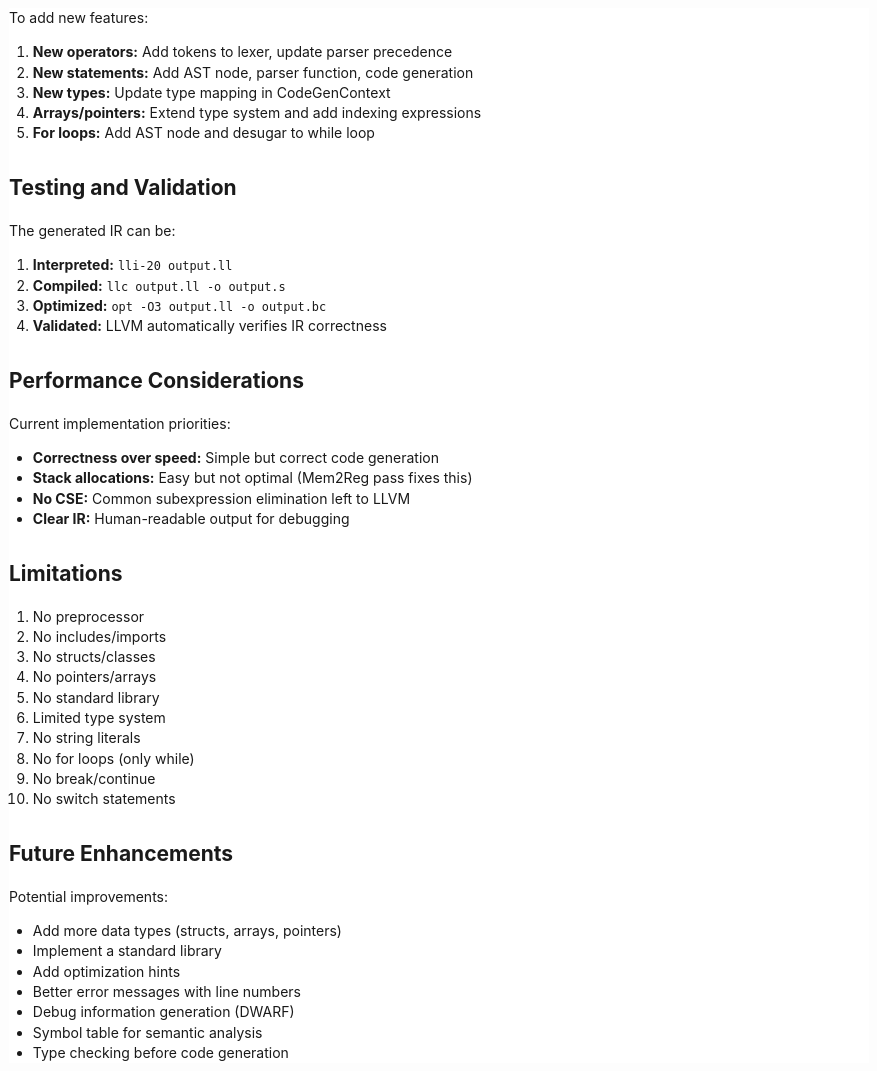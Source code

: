 To add new features:

1. **New operators:** Add tokens to lexer, update parser precedence
2. **New statements:** Add AST node, parser function, code generation
3. **New types:** Update type mapping in CodeGenContext
4. **Arrays/pointers:** Extend type system and add indexing expressions
5. **For loops:** Add AST node and desugar to while loop

## Testing and Validation

The generated IR can be:
1. **Interpreted:** `lli-20 output.ll`
2. **Compiled:** `llc output.ll -o output.s`
3. **Optimized:** `opt -O3 output.ll -o output.bc`
4. **Validated:** LLVM automatically verifies IR correctness

## Performance Considerations

Current implementation priorities:
- **Correctness over speed:** Simple but correct code generation
- **Stack allocations:** Easy but not optimal (Mem2Reg pass fixes this)
- **No CSE:** Common subexpression elimination left to LLVM
- **Clear IR:** Human-readable output for debugging

## Limitations

1. No preprocessor
2. No includes/imports
3. No structs/classes
4. No pointers/arrays
5. No standard library
6. Limited type system
7. No string literals
8. No for loops (only while)
9. No break/continue
10. No switch statements

## Future Enhancements

Potential improvements:
- Add more data types (structs, arrays, pointers)
- Implement a standard library
- Add optimization hints
- Better error messages with line numbers
- Debug information generation (DWARF)
- Symbol table for semantic analysis
- Type checking before code generation

